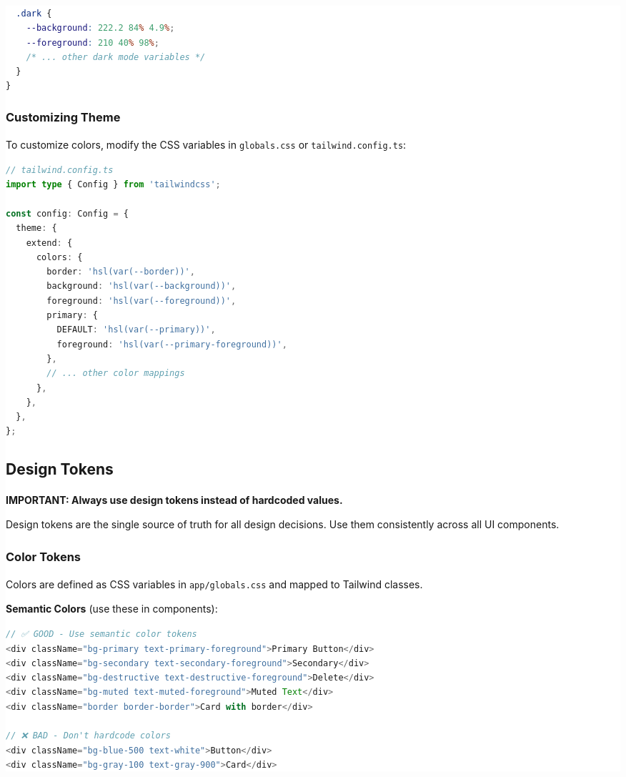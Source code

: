 ```css
  .dark {
    --background: 222.2 84% 4.9%;
    --foreground: 210 40% 98%;
    /* ... other dark mode variables */
  }
}
```

### Customizing Theme

To customize colors, modify the CSS variables in `globals.css` or `tailwind.config.ts`:

```typescript
// tailwind.config.ts
import type { Config } from 'tailwindcss';

const config: Config = {
  theme: {
    extend: {
      colors: {
        border: 'hsl(var(--border))',
        background: 'hsl(var(--background))',
        foreground: 'hsl(var(--foreground))',
        primary: {
          DEFAULT: 'hsl(var(--primary))',
          foreground: 'hsl(var(--primary-foreground))',
        },
        // ... other color mappings
      },
    },
  },
};
```

## Design Tokens

**IMPORTANT: Always use design tokens instead of hardcoded values.**

Design tokens are the single source of truth for all design decisions. Use them consistently across all UI components.

### Color Tokens

Colors are defined as CSS variables in `app/globals.css` and mapped to Tailwind classes.

**Semantic Colors** (use these in components):

```typescript
// ✅ GOOD - Use semantic color tokens
<div className="bg-primary text-primary-foreground">Primary Button</div>
<div className="bg-secondary text-secondary-foreground">Secondary</div>
<div className="bg-destructive text-destructive-foreground">Delete</div>
<div className="bg-muted text-muted-foreground">Muted Text</div>
<div className="border border-border">Card with border</div>

// ❌ BAD - Don't hardcode colors
<div className="bg-blue-500 text-white">Button</div>
<div className="bg-gray-100 text-gray-900">Card</div>
```
